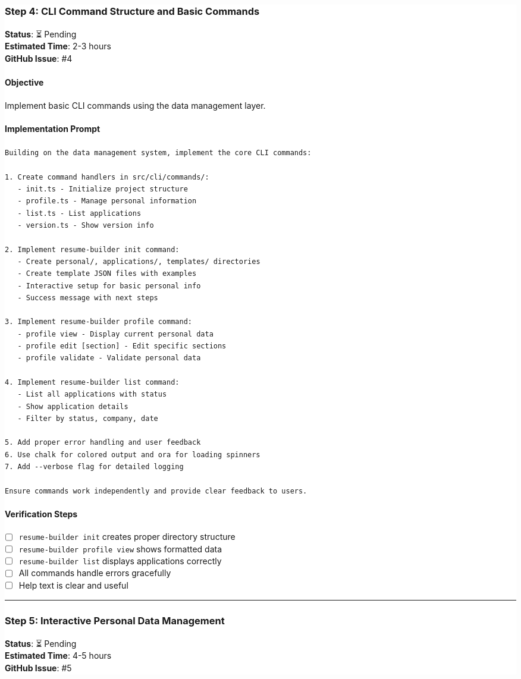 
### Step 4: CLI Command Structure and Basic Commands
**Status**: ⏳ Pending  
**Estimated Time**: 2-3 hours  
**GitHub Issue**: #4

#### Objective
Implement basic CLI commands using the data management layer.

#### Implementation Prompt
```text
Building on the data management system, implement the core CLI commands:

1. Create command handlers in src/cli/commands/:
   - init.ts - Initialize project structure
   - profile.ts - Manage personal information
   - list.ts - List applications
   - version.ts - Show version info

2. Implement resume-builder init command:
   - Create personal/, applications/, templates/ directories
   - Create template JSON files with examples
   - Interactive setup for basic personal info
   - Success message with next steps

3. Implement resume-builder profile command:
   - profile view - Display current personal data
   - profile edit [section] - Edit specific sections
   - profile validate - Validate personal data

4. Implement resume-builder list command:
   - List all applications with status
   - Show application details
   - Filter by status, company, date

5. Add proper error handling and user feedback
6. Use chalk for colored output and ora for loading spinners
7. Add --verbose flag for detailed logging

Ensure commands work independently and provide clear feedback to users.
```

#### Verification Steps
- [ ] `resume-builder init` creates proper directory structure
- [ ] `resume-builder profile view` shows formatted data
- [ ] `resume-builder list` displays applications correctly
- [ ] All commands handle errors gracefully
- [ ] Help text is clear and useful

---

### Step 5: Interactive Personal Data Management
**Status**: ⏳ Pending  
**Estimated Time**: 4-5 hours  
**GitHub Issue**: #5
